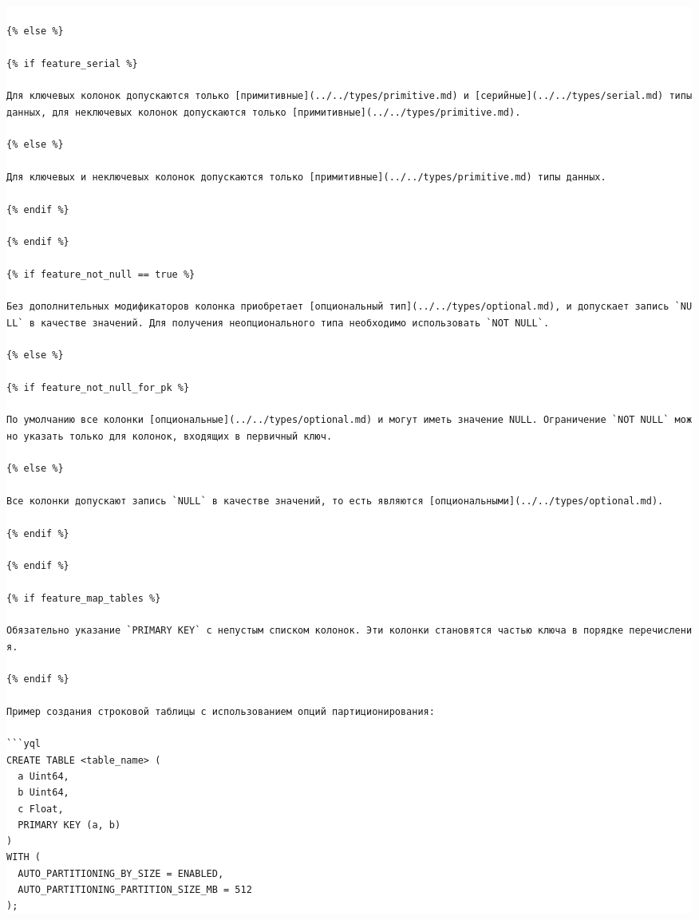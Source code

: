   ```yql

  {% else %}

  {% if feature_serial %}

  Для ключевых колонок допускаются только [примитивные](../../types/primitive.md) и [серийные](../../types/serial.md) типы данных, для неключевых колонок допускаются только [примитивные](../../types/primitive.md).

  {% else %}

  Для ключевых и неключевых колонок допускаются только [примитивные](../../types/primitive.md) типы данных.

  {% endif %}

  {% endif %}

  {% if feature_not_null == true %}

  Без дополнительных модификаторов колонка приобретает [опциональный тип](../../types/optional.md), и допускает запись `NULL` в качестве значений. Для получения неопционального типа необходимо использовать `NOT NULL`.

  {% else %}

  {% if feature_not_null_for_pk %}

  По умолчанию все колонки [опциональные](../../types/optional.md) и могут иметь значение NULL. Ограничение `NOT NULL` можно указать только для колонок, входящих в первичный ключ.

  {% else %}

  Все колонки допускают запись `NULL` в качестве значений, то есть являются [опциональными](../../types/optional.md).

  {% endif %}

  {% endif %}

  {% if feature_map_tables %}

  Обязательно указание `PRIMARY KEY` с непустым списком колонок. Эти колонки становятся частью ключа в порядке перечисления.

  {% endif %}

  Пример создания строковой таблицы с использованием опций партиционирования:

  ```yql
  CREATE TABLE <table_name> (
    a Uint64,
    b Uint64,
    c Float,
    PRIMARY KEY (a, b)
  )
  WITH (
    AUTO_PARTITIONING_BY_SIZE = ENABLED,
    AUTO_PARTITIONING_PARTITION_SIZE_MB = 512
  );
  ```
